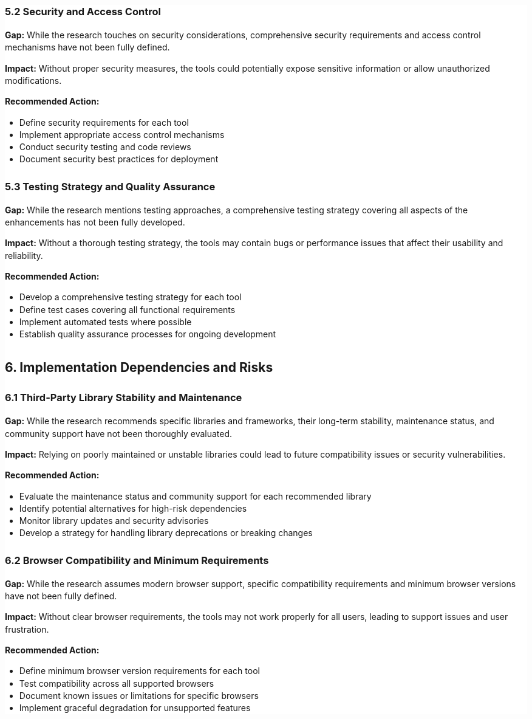### 5.2 Security and Access Control

**Gap:** While the research touches on security considerations, comprehensive security requirements and access control mechanisms have not been fully defined.

**Impact:** Without proper security measures, the tools could potentially expose sensitive information or allow unauthorized modifications.

**Recommended Action:**
- Define security requirements for each tool
- Implement appropriate access control mechanisms
- Conduct security testing and code reviews
- Document security best practices for deployment

### 5.3 Testing Strategy and Quality Assurance

**Gap:** While the research mentions testing approaches, a comprehensive testing strategy covering all aspects of the enhancements has not been fully developed.

**Impact:** Without a thorough testing strategy, the tools may contain bugs or performance issues that affect their usability and reliability.

**Recommended Action:**
- Develop a comprehensive testing strategy for each tool
- Define test cases covering all functional requirements
- Implement automated tests where possible
- Establish quality assurance processes for ongoing development

## 6. Implementation Dependencies and Risks

### 6.1 Third-Party Library Stability and Maintenance

**Gap:** While the research recommends specific libraries and frameworks, their long-term stability, maintenance status, and community support have not been thoroughly evaluated.

**Impact:** Relying on poorly maintained or unstable libraries could lead to future compatibility issues or security vulnerabilities.

**Recommended Action:**
- Evaluate the maintenance status and community support for each recommended library
- Identify potential alternatives for high-risk dependencies
- Monitor library updates and security advisories
- Develop a strategy for handling library deprecations or breaking changes

### 6.2 Browser Compatibility and Minimum Requirements

**Gap:** While the research assumes modern browser support, specific compatibility requirements and minimum browser versions have not been fully defined.

**Impact:** Without clear browser requirements, the tools may not work properly for all users, leading to support issues and user frustration.

**Recommended Action:**
- Define minimum browser version requirements for each tool
- Test compatibility across all supported browsers
- Document known issues or limitations for specific browsers
- Implement graceful degradation for unsupported features

